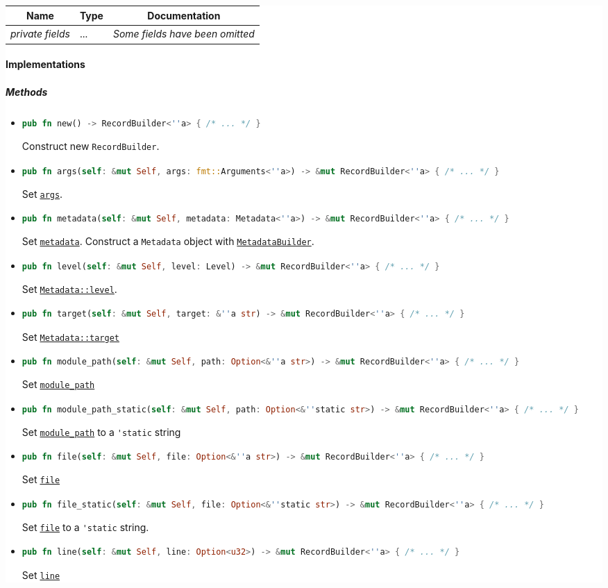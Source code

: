 | Name | Type | Documentation |
|------|------|---------------|
| *private fields* | ... | *Some fields have been omitted* |

#### Implementations

##### Methods

- ```rust
  pub fn new() -> RecordBuilder<''a> { /* ... */ }
  ```
  Construct new `RecordBuilder`.

- ```rust
  pub fn args(self: &mut Self, args: fmt::Arguments<''a>) -> &mut RecordBuilder<''a> { /* ... */ }
  ```
  Set [`args`](struct.Record.html#method.args).

- ```rust
  pub fn metadata(self: &mut Self, metadata: Metadata<''a>) -> &mut RecordBuilder<''a> { /* ... */ }
  ```
  Set [`metadata`](struct.Record.html#method.metadata). Construct a `Metadata` object with [`MetadataBuilder`](struct.MetadataBuilder.html).

- ```rust
  pub fn level(self: &mut Self, level: Level) -> &mut RecordBuilder<''a> { /* ... */ }
  ```
  Set [`Metadata::level`](struct.Metadata.html#method.level).

- ```rust
  pub fn target(self: &mut Self, target: &''a str) -> &mut RecordBuilder<''a> { /* ... */ }
  ```
  Set [`Metadata::target`](struct.Metadata.html#method.target)

- ```rust
  pub fn module_path(self: &mut Self, path: Option<&''a str>) -> &mut RecordBuilder<''a> { /* ... */ }
  ```
  Set [`module_path`](struct.Record.html#method.module_path)

- ```rust
  pub fn module_path_static(self: &mut Self, path: Option<&''static str>) -> &mut RecordBuilder<''a> { /* ... */ }
  ```
  Set [`module_path`](struct.Record.html#method.module_path) to a `'static` string

- ```rust
  pub fn file(self: &mut Self, file: Option<&''a str>) -> &mut RecordBuilder<''a> { /* ... */ }
  ```
  Set [`file`](struct.Record.html#method.file)

- ```rust
  pub fn file_static(self: &mut Self, file: Option<&''static str>) -> &mut RecordBuilder<''a> { /* ... */ }
  ```
  Set [`file`](struct.Record.html#method.file) to a `'static` string.

- ```rust
  pub fn line(self: &mut Self, line: Option<u32>) -> &mut RecordBuilder<''a> { /* ... */ }
  ```
  Set [`line`](struct.Record.html#method.line)
